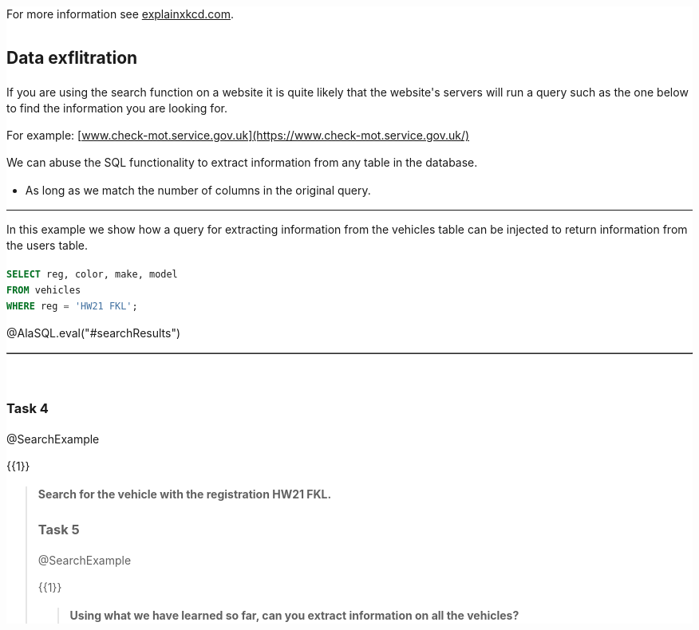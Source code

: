 For more information see [explainxkcd.com](https://www.explainxkcd.com/wiki/index.php/327:_Exploits_of_a_Mom).



## Data exflitration

If you are using the search function on a website it is quite likely that the website's servers will run a query such as the one below to find the information you are looking for.

For example: [www.check-mot.service.gov.uk](https://www.check-mot.service.gov.uk/)

We can abuse the SQL functionality to extract information from any table in the database.

- As long as we match the number of columns in the original query.

------------------------------------------------------------

In this example we show how a query for extracting information from the vehicles table can be injected to return information from the users table.

```sql
SELECT reg, color, make, model
FROM vehicles
WHERE reg = 'HW21 FKL';
```
@AlaSQL.eval("#searchResults")

<table id="searchResults" border="1"></table><br>


### Task 4

@SearchExample

{{1}}
> **Search for the vehicle with the registration HW21 FKL.**
>
> <script input="submit" default="Press for Hint">
document.getElementById("registration").value = "HW21 FKL";
document.getElementById("registration").dispatchEvent(new Event('input'));
"Solution filled in.";
</script>

### Task 5

@SearchExample

{{1}}
> **Using what we have learned so far, can you extract information on all the vehicles?**
> 
> <script input="submit" default="Press for Hint">
document.getElementById("registration").value = "HW21 FKL' or 1=1; --";
document.getElementById("registration").dispatchEvent(new Event('input'));
"Solution filled in.";
</script>
